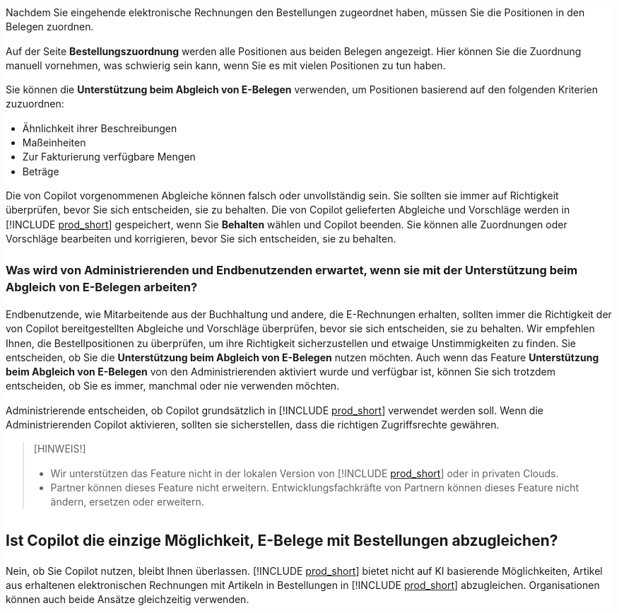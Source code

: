 

Nachdem Sie eingehende elektronische Rechnungen den Bestellungen zugeordnet haben, müssen Sie die Positionen in den Belegen zuordnen.

Auf der Seite **Bestellungszuordnung** werden alle Positionen aus beiden Belegen angezeigt. Hier können Sie die Zuordnung manuell vornehmen, was schwierig sein kann, wenn Sie es mit vielen Positionen zu tun haben.

Sie können die **Unterstützung beim Abgleich von E-Belegen** verwenden, um Positionen basierend auf den folgenden Kriterien zuzuordnen:

- Ähnlichkeit ihrer Beschreibungen
- Maßeinheiten
- Zur Fakturierung verfügbare Mengen
- Beträge

Die von Copilot vorgenommenen Abgleiche können falsch oder unvollständig sein. Sie sollten sie immer auf Richtigkeit überprüfen, bevor Sie sich entscheiden, sie zu behalten. Die von Copilot gelieferten Abgleiche und Vorschläge werden in [!INCLUDE [prod_short](includes/prod_short.md)] gespeichert, wenn Sie **Behalten** wählen und Copilot beenden. Sie können alle Zuordnungen oder Vorschläge bearbeiten und korrigieren, bevor Sie sich entscheiden, sie zu behalten. 

### <a name="what-is-expected-of-administrators-and-end-users-when-operating-e-documents-matching-assistance"></a>Was wird von Administrierenden und Endbenutzenden erwartet, wenn sie mit der Unterstützung beim Abgleich von E-Belegen arbeiten?

Endbenutzende, wie Mitarbeitende aus der Buchhaltung und andere, die E-Rechnungen erhalten, sollten immer die Richtigkeit der von Copilot bereitgestellten Abgleiche und Vorschläge überprüfen, bevor sie sich entscheiden, sie zu behalten. Wir empfehlen Ihnen, die Bestellpositionen zu überprüfen, um ihre Richtigkeit sicherzustellen und etwaige Unstimmigkeiten zu finden. Sie entscheiden, ob Sie die **Unterstützung beim Abgleich von E-Belegen** nutzen möchten. Auch wenn das Feature **Unterstützung beim Abgleich von E-Belegen** von den Administrierenden aktiviert wurde und verfügbar ist, können Sie sich trotzdem entscheiden, ob Sie es immer, manchmal oder nie verwenden möchten.  

Administrierende entscheiden, ob Copilot grundsätzlich in [!INCLUDE [prod_short](includes/prod_short.md)] verwendet werden soll. Wenn die Administrierenden Copilot aktivieren, sollten sie sicherstellen, dass die richtigen Zugriffsrechte gewähren.

> [HINWEIS!]
> - Wir unterstützen das Feature nicht in der lokalen Version von [!INCLUDE [prod_short](includes/prod_short.md)] oder in privaten Clouds.
> - Partner können dieses Feature nicht erweitern. Entwicklungsfachkräfte von Partnern können dieses Feature nicht ändern, ersetzen oder erweitern. 

## <a name="is-copilot-the-only-way-to-match-e-documents-to-purchase-orders"></a>Ist Copilot die einzige Möglichkeit, E-Belege mit Bestellungen abzugleichen?

Nein, ob Sie Copilot nutzen, bleibt Ihnen überlassen. [!INCLUDE [prod_short](includes/prod_short.md)] bietet nicht auf KI basierende Möglichkeiten, Artikel aus erhaltenen elektronischen Rechnungen mit Artikeln in Bestellungen in [!INCLUDE [prod_short](includes/prod_short.md)] abzugleichen. Organisationen können auch beide Ansätze gleichzeitig verwenden.  
